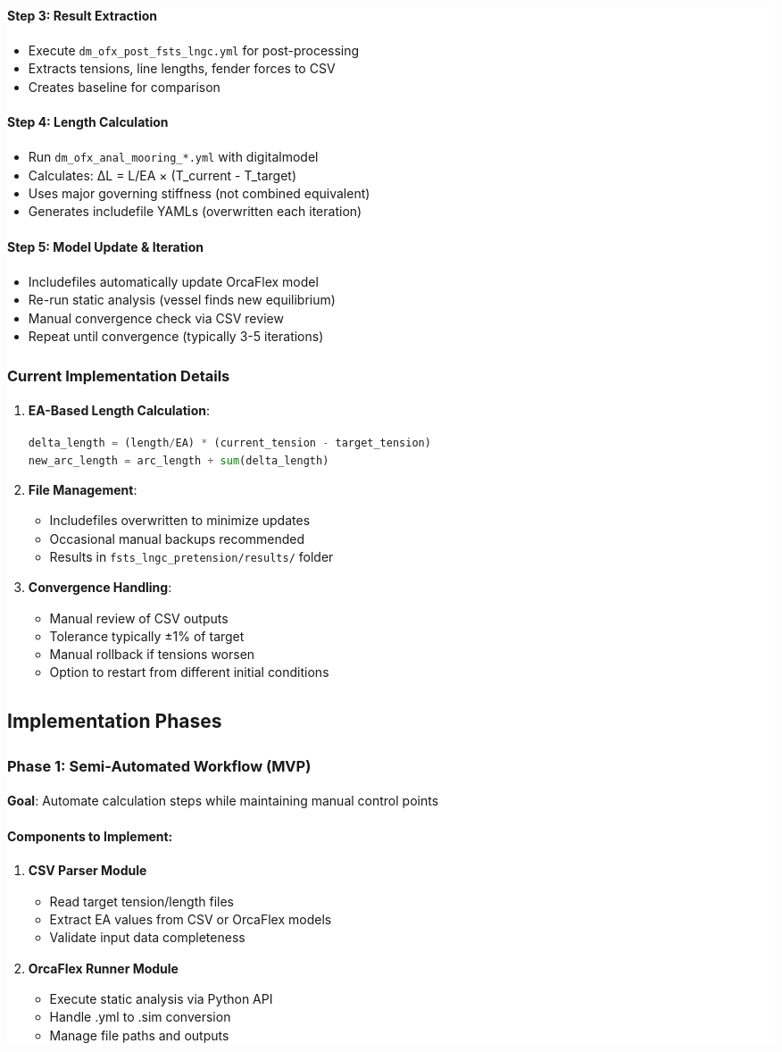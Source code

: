 #### Step 3: Result Extraction
- Execute `dm_ofx_post_fsts_lngc.yml` for post-processing
- Extracts tensions, line lengths, fender forces to CSV
- Creates baseline for comparison

#### Step 4: Length Calculation
- Run `dm_ofx_anal_mooring_*.yml` with digitalmodel
- Calculates: ΔL = L/EA × (T_current - T_target)
- Uses major governing stiffness (not combined equivalent)
- Generates includefile YAMLs (overwritten each iteration)

#### Step 5: Model Update & Iteration
- Includefiles automatically update OrcaFlex model
- Re-run static analysis (vessel finds new equilibrium)
- Manual convergence check via CSV review
- Repeat until convergence (typically 3-5 iterations)

### Current Implementation Details

1. **EA-Based Length Calculation**:
   ```python
   delta_length = (length/EA) * (current_tension - target_tension)
   new_arc_length = arc_length + sum(delta_length)
   ```

2. **File Management**:
   - Includefiles overwritten to minimize updates
   - Occasional manual backups recommended
   - Results in `fsts_lngc_pretension/results/` folder

3. **Convergence Handling**:
   - Manual review of CSV outputs
   - Tolerance typically ±1% of target
   - Manual rollback if tensions worsen
   - Option to restart from different initial conditions

## Implementation Phases

### Phase 1: Semi-Automated Workflow (MVP)
**Goal**: Automate calculation steps while maintaining manual control points

#### Components to Implement:
1. **CSV Parser Module**
   - Read target tension/length files
   - Extract EA values from CSV or OrcaFlex models
   - Validate input data completeness

2. **OrcaFlex Runner Module**
   - Execute static analysis via Python API
   - Handle .yml to .sim conversion
   - Manage file paths and outputs
